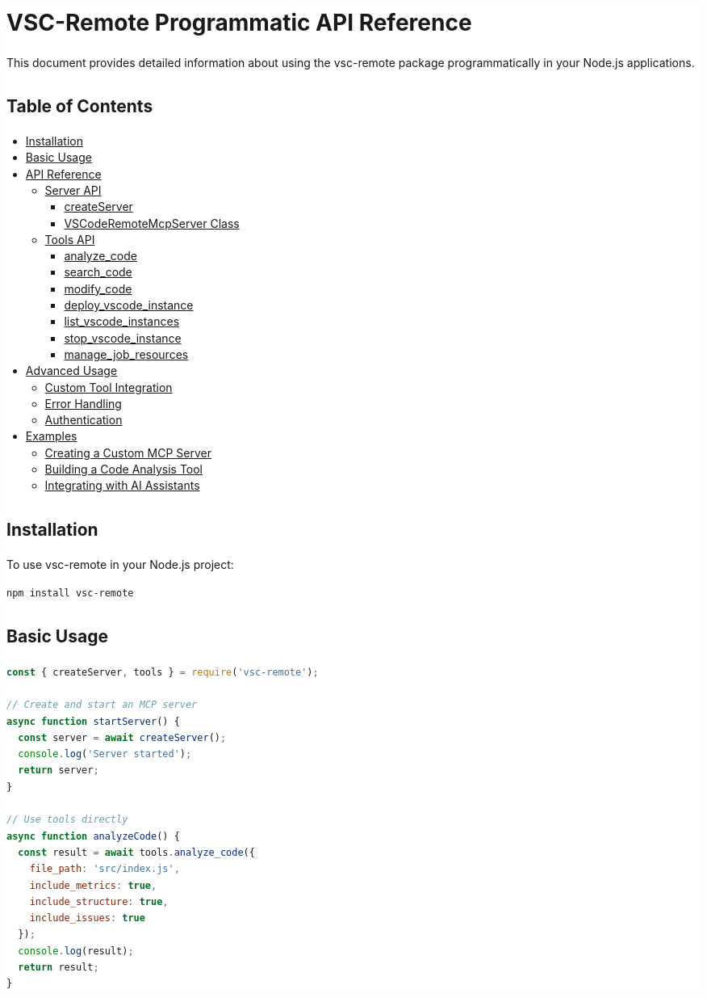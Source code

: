 # VSC-Remote Programmatic API Reference

This document provides detailed information about using the vsc-remote package programmatically in your Node.js applications.

## Table of Contents

- [Installation](#installation)
- [Basic Usage](#basic-usage)
- [API Reference](#api-reference)
  - [Server API](#server-api)
    - [createServer](#createserver)
    - [VSCodeRemoteMcpServer Class](#vscoderemoteserver-class)
  - [Tools API](#tools-api)
    - [analyze_code](#analyze_code)
    - [search_code](#search_code)
    - [modify_code](#modify_code)
    - [deploy_vscode_instance](#deploy_vscode_instance)
    - [list_vscode_instances](#list_vscode_instances)
    - [stop_vscode_instance](#stop_vscode_instance)
    - [manage_job_resources](#manage_job_resources)
- [Advanced Usage](#advanced-usage)
  - [Custom Tool Integration](#custom-tool-integration)
  - [Error Handling](#error-handling)
  - [Authentication](#authentication)
- [Examples](#examples)
  - [Creating a Custom MCP Server](#creating-a-custom-mcp-server)
  - [Building a Code Analysis Tool](#building-a-code-analysis-tool)
  - [Integrating with AI Assistants](#integrating-with-ai-assistants)

## Installation

To use vsc-remote in your Node.js project:

```bash
npm install vsc-remote
```

## Basic Usage

```javascript
const { createServer, tools } = require('vsc-remote');

// Create and start an MCP server
async function startServer() {
  const server = await createServer();
  console.log('Server started');
  return server;
}

// Use tools directly
async function analyzeCode() {
  const result = await tools.analyze_code({
    file_path: 'src/index.js',
    include_metrics: true,
    include_structure: true,
    include_issues: true
  });
  console.log(result);
  return result;
}
```
